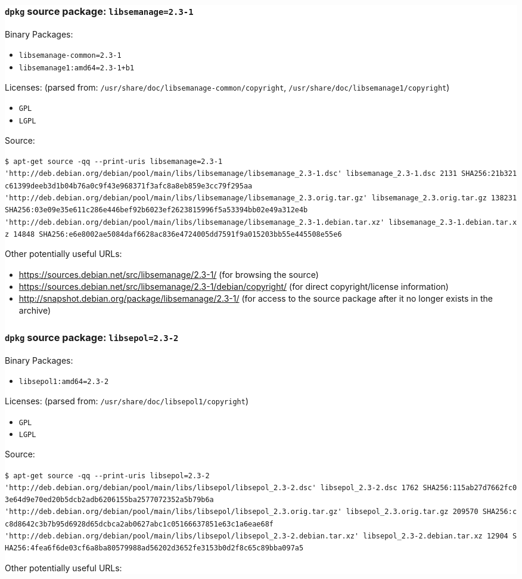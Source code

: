 ### `dpkg` source package: `libsemanage=2.3-1`

Binary Packages:

- `libsemanage-common=2.3-1`
- `libsemanage1:amd64=2.3-1+b1`

Licenses: (parsed from: `/usr/share/doc/libsemanage-common/copyright`, `/usr/share/doc/libsemanage1/copyright`)

- `GPL`
- `LGPL`

Source:

```console
$ apt-get source -qq --print-uris libsemanage=2.3-1
'http://deb.debian.org/debian/pool/main/libs/libsemanage/libsemanage_2.3-1.dsc' libsemanage_2.3-1.dsc 2131 SHA256:21b321c61399deeb3d1b04b76a0c9f43e968371f3afc8a8eb859e3cc79f295aa
'http://deb.debian.org/debian/pool/main/libs/libsemanage/libsemanage_2.3.orig.tar.gz' libsemanage_2.3.orig.tar.gz 138231 SHA256:03e09e35e611c286e446bef92b6023ef2623815996f5a53394bb02e49a312e4b
'http://deb.debian.org/debian/pool/main/libs/libsemanage/libsemanage_2.3-1.debian.tar.xz' libsemanage_2.3-1.debian.tar.xz 14848 SHA256:e6e8002ae5084daf6628ac836e4724005dd7591f9a015203bb55e445508e55e6
```

Other potentially useful URLs:

- https://sources.debian.net/src/libsemanage/2.3-1/ (for browsing the source)
- https://sources.debian.net/src/libsemanage/2.3-1/debian/copyright/ (for direct copyright/license information)
- http://snapshot.debian.org/package/libsemanage/2.3-1/ (for access to the source package after it no longer exists in the archive)

### `dpkg` source package: `libsepol=2.3-2`

Binary Packages:

- `libsepol1:amd64=2.3-2`

Licenses: (parsed from: `/usr/share/doc/libsepol1/copyright`)

- `GPL`
- `LGPL`

Source:

```console
$ apt-get source -qq --print-uris libsepol=2.3-2
'http://deb.debian.org/debian/pool/main/libs/libsepol/libsepol_2.3-2.dsc' libsepol_2.3-2.dsc 1762 SHA256:115ab27d7662fc03e64d9e70ed20b5dcb2adb6206155ba2577072352a5b79b6a
'http://deb.debian.org/debian/pool/main/libs/libsepol/libsepol_2.3.orig.tar.gz' libsepol_2.3.orig.tar.gz 209570 SHA256:cc8d8642c3b7b95d6928d65dcbca2ab0627abc1c05166637851e63c1a6eae68f
'http://deb.debian.org/debian/pool/main/libs/libsepol/libsepol_2.3-2.debian.tar.xz' libsepol_2.3-2.debian.tar.xz 12904 SHA256:4fea6f6de03cf6a8ba80579988ad56202d3652fe3153b0d2f8c65c89bba097a5
```

Other potentially useful URLs:
